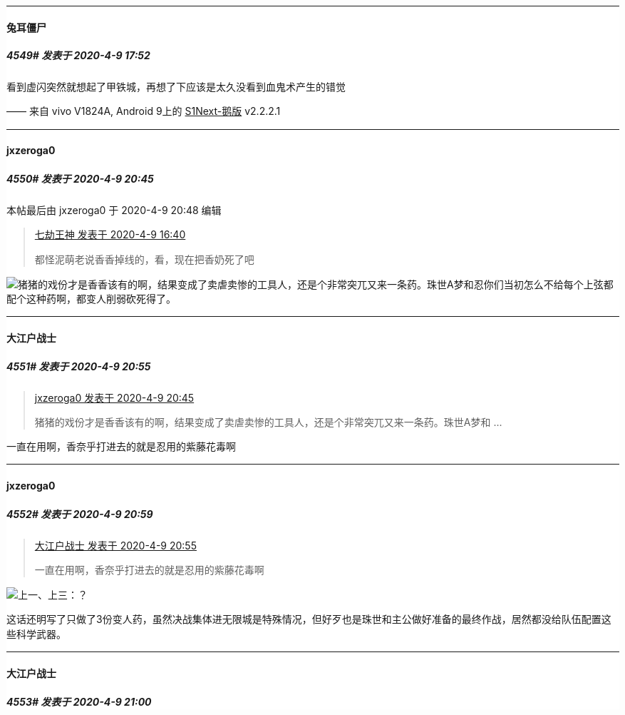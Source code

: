 
-----

####  兔耳僵尸  
##### 4549#       发表于 2020-4-9 17:52


看到虚闪突然就想起了甲铁城，再想了下应该是太久没看到血鬼术产生的错觉

—— 来自 vivo V1824A, Android 9上的 [S1Next-鹅版](https://github.com/ykrank/S1-Next/releases) v2.2.2.1


-----

####  jxzeroga0  
##### 4550#       发表于 2020-4-9 20:45


 本帖最后由 jxzeroga0 于 2020-4-9 20:48 编辑 
<blockquote><a href="httphttps://bbs.saraba1st.com/2b/forum.php?mod=redirect&amp;goto=findpost&amp;pid=47026158&amp;ptid=1577554" target="_blank">七劫王神 发表于 2020-4-9 16:40</a>

都怪泥萌老说香香掉线的，看，现在把香奶死了吧</blockquote>
<img src="https://static.saraba1st.com/image/smiley/face2017/022.png" referrerpolicy="no-referrer">猪猪的戏份才是香香该有的啊，结果变成了卖虐卖惨的工具人，还是个非常突兀又来一条药。珠世A梦和忍你们当初怎么不给每个上弦都配个这种药啊，都变人削弱砍死得了。


-----

####  大江户战士  
##### 4551#       发表于 2020-4-9 20:55


<blockquote><a href="httphttps://bbs.saraba1st.com/2b/forum.php?mod=redirect&amp;goto=findpost&amp;pid=47028729&amp;ptid=1577554" target="_blank">jxzeroga0 发表于 2020-4-9 20:45</a>

猪猪的戏份才是香香该有的啊，结果变成了卖虐卖惨的工具人，还是个非常突兀又来一条药。珠世A梦和 ...</blockquote>
一直在用啊，香奈乎打进去的就是忍用的紫藤花毒啊


-----

####  jxzeroga0  
##### 4552#       发表于 2020-4-9 20:59


<blockquote><a href="httphttps://bbs.saraba1st.com/2b/forum.php?mod=redirect&amp;goto=findpost&amp;pid=47028845&amp;ptid=1577554" target="_blank">大江户战士 发表于 2020-4-9 20:55</a>

一直在用啊，香奈乎打进去的就是忍用的紫藤花毒啊</blockquote>
<img src="https://static.saraba1st.com/image/smiley/face2017/001.png" referrerpolicy="no-referrer">上一、上三：？

这话还明写了只做了3份变人药，虽然决战集体进无限城是特殊情况，但好歹也是珠世和主公做好准备的最终作战，居然都没给队伍配置这些科学武器。


-----

####  大江户战士  
##### 4553#       发表于 2020-4-9 21:00
